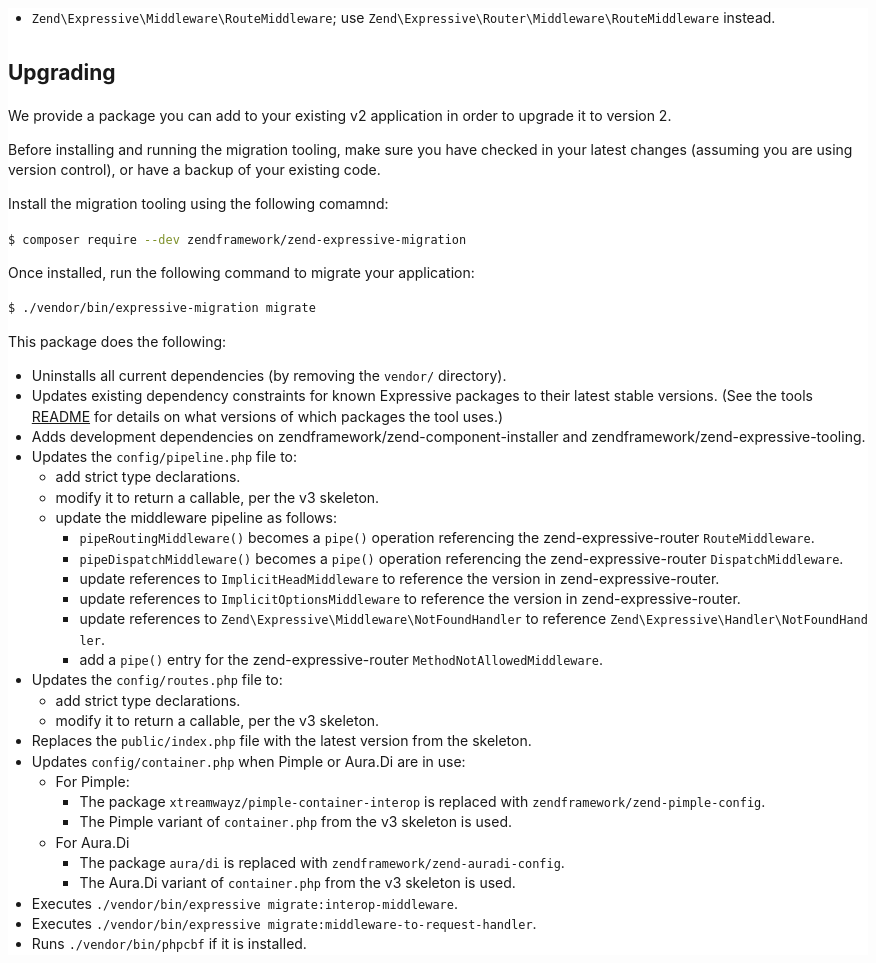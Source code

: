 - `Zend\Expressive\Middleware\RouteMiddleware`; use
  `Zend\Expressive\Router\Middleware\RouteMiddleware` instead.

## Upgrading

We provide a package you can add to your existing v2 application in order to
upgrade it to version 2.

Before installing and running the migration tooling, make sure you have checked
in your latest changes (assuming you are using version control), or have a
backup of your existing code.

Install the migration tooling using the following comamnd:

```bash
$ composer require --dev zendframework/zend-expressive-migration
```

Once installed, run the following command to migrate your application:

```bash
$ ./vendor/bin/expressive-migration migrate
```

This package does the following:

- Uninstalls all current dependencies (by removing the `vendor/` directory).
- Updates existing dependency constraints for known Expressive packages to their
  latest stable versions. (See the tools [README](https://github.com/zendframework/zend-expressive-migration)
  for details on what versions of which packages the tool uses.)
- Adds development dependencies on zendframework/zend-component-installer and
  zendframework/zend-expressive-tooling.
- Updates the `config/pipeline.php` file to:
    - add strict type declarations.
    - modify it to return a callable, per the v3 skeleton.
    - update the middleware pipeline as follows:
        - `pipeRoutingMiddleware()` becomes a `pipe()` operation referencing the
          zend-expressive-router `RouteMiddleware`.
        - `pipeDispatchMiddleware()` becomes a `pipe()` operation referencing the
          zend-expressive-router `DispatchMiddleware`.
        - update references to `ImplicitHeadMiddleware` to reference the version
          in zend-expressive-router.
        - update references to `ImplicitOptionsMiddleware` to reference the version
          in zend-expressive-router.
        - update references to `Zend\Expressive\Middleware\NotFoundHandler` to
          reference `Zend\Expressive\Handler\NotFoundHandler`.
        - add a `pipe()` entry for the zend-expressive-router
          `MethodNotAllowedMiddleware`.
- Updates the `config/routes.php` file to:
    - add strict type declarations.
    - modify it to return a callable, per the v3 skeleton.
- Replaces the `public/index.php` file with the latest version from the skeleton.
- Updates `config/container.php` when Pimple or Aura.Di are in use:
    - For Pimple:
        - The package `xtreamwayz/pimple-container-interop` is replaced with
          `zendframework/zend-pimple-config`.
        - The Pimple variant of `container.php` from the v3 skeleton is used.
    - For Aura.Di
        - The package `aura/di` is replaced with `zendframework/zend-auradi-config`.
        - The Aura.Di variant of `container.php` from the v3 skeleton is used.
- Executes `./vendor/bin/expressive migrate:interop-middleware`.
- Executes `./vendor/bin/expressive migrate:middleware-to-request-handler`.
- Runs `./vendor/bin/phpcbf` if it is installed.
